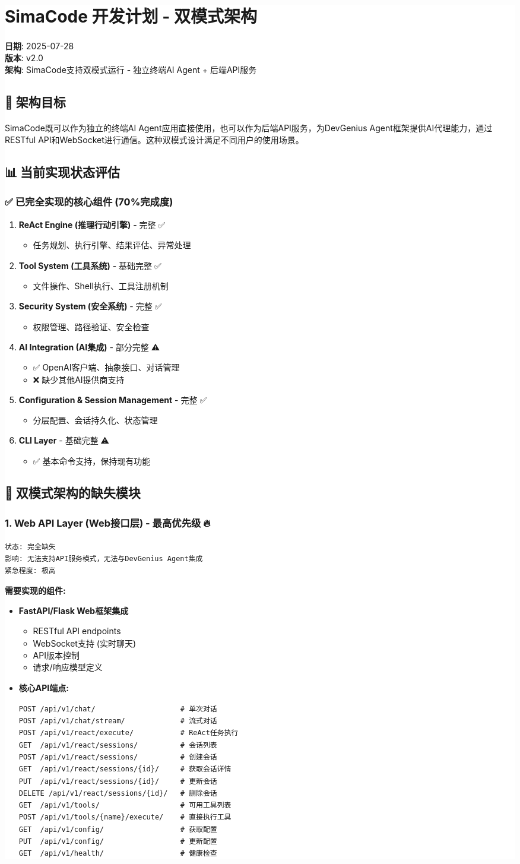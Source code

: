 # SimaCode 开发计划 - 双模式架构

**日期**: 2025-07-28  
**版本**: v2.0  
**架构**: SimaCode支持双模式运行 - 独立终端AI Agent + 后端API服务  

## 🎯 架构目标

SimaCode既可以作为独立的终端AI Agent应用直接使用，也可以作为后端API服务，为DevGenius Agent框架提供AI代理能力，通过RESTful API和WebSocket进行通信。这种双模式设计满足不同用户的使用场景。

## 📊 当前实现状态评估

### ✅ 已完全实现的核心组件 (70%完成度)

1. **ReAct Engine (推理行动引擎)** - 完整 ✅
   - 任务规划、执行引擎、结果评估、异常处理

2. **Tool System (工具系统)** - 基础完整 ✅
   - 文件操作、Shell执行、工具注册机制

3. **Security System (安全系统)** - 完整 ✅
   - 权限管理、路径验证、安全检查

4. **AI Integration (AI集成)** - 部分完整 ⚠️
   - ✅ OpenAI客户端、抽象接口、对话管理
   - ❌ 缺少其他AI提供商支持

5. **Configuration & Session Management** - 完整 ✅
   - 分层配置、会话持久化、状态管理

6. **CLI Layer** - 基础完整 ⚠️
   - ✅ 基本命令支持，保持现有功能  

## 🚨 双模式架构的缺失模块

### 1. **Web API Layer (Web接口层)** - 最高优先级 🔥
```
状态: 完全缺失
影响: 无法支持API服务模式，无法与DevGenius Agent集成
紧急程度: 极高
```

**需要实现的组件:**
- **FastAPI/Flask Web框架集成**
  - RESTful API endpoints
  - WebSocket支持 (实时聊天)
  - API版本控制
  - 请求/响应模型定义

- **核心API端点:**
  ```
  POST /api/v1/chat/                    # 单次对话
  POST /api/v1/chat/stream/             # 流式对话
  POST /api/v1/react/execute/           # ReAct任务执行
  GET  /api/v1/react/sessions/          # 会话列表
  POST /api/v1/react/sessions/          # 创建会话
  GET  /api/v1/react/sessions/{id}/     # 获取会话详情
  PUT  /api/v1/react/sessions/{id}/     # 更新会话
  DELETE /api/v1/react/sessions/{id}/   # 删除会话
  GET  /api/v1/tools/                   # 可用工具列表
  POST /api/v1/tools/{name}/execute/    # 直接执行工具
  GET  /api/v1/config/                  # 获取配置
  PUT  /api/v1/config/                  # 更新配置
  GET  /api/v1/health/                  # 健康检查
  ```
